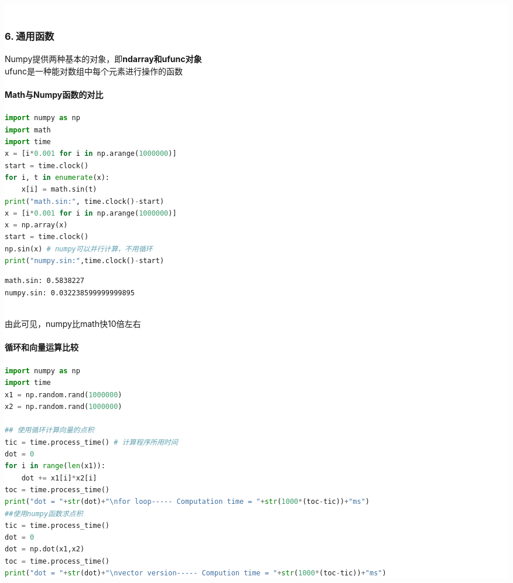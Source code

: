 ```


```

### 6. 通用函数

Numpy提供两种基本的对象，即**ndarray和ufunc对象**<br>
ufunc是一种能对数组中每个元素进行操作的函数<br>

#### Math与Numpy函数的对比

```python
import numpy as np
import math
import time
x = [i*0.001 for i in np.arange(1000000)]
start = time.clock()
for i, t in enumerate(x):
    x[i] = math.sin(t)
print("math.sin:", time.clock()-start)
x = [i*0.001 for i in np.arange(1000000)]
x = np.array(x)
start = time.clock()
np.sin(x) # numpy可以并行计算，不用循环
print("numpy.sin:",time.clock()-start)
```

```
math.sin: 0.5838227
numpy.sin: 0.032238599999999895


```

由此可见，numpy比math快10倍左右

#### 循环和向量运算比较

```python
import numpy as np
import time
x1 = np.random.rand(1000000)
x2 = np.random.rand(1000000)

## 使用循环计算向量的点积
tic = time.process_time() # 计算程序所用时间
dot = 0
for i in range(len(x1)):
    dot += x1[i]*x2[i]
toc = time.process_time()
print("dot = "+str(dot)+"\nfor loop----- Computation time = "+str(1000*(toc-tic))+"ms")
##使用numpy函数求点积
tic = time.process_time()
dot = 0
dot = np.dot(x1,x2)
toc = time.process_time()
print("dot = "+str(dot)+"\nvector version----- Compution time = "+str(1000*(toc-tic))+"ms")
```
